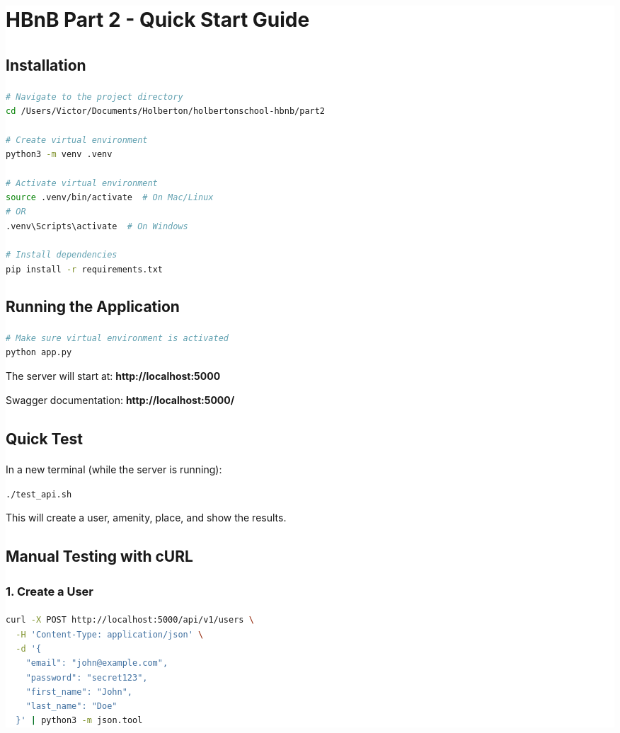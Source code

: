 # HBnB Part 2 - Quick Start Guide

## Installation

```bash
# Navigate to the project directory
cd /Users/Victor/Documents/Holberton/holbertonschool-hbnb/part2

# Create virtual environment
python3 -m venv .venv

# Activate virtual environment
source .venv/bin/activate  # On Mac/Linux
# OR
.venv\Scripts\activate  # On Windows

# Install dependencies
pip install -r requirements.txt
```

## Running the Application

```bash
# Make sure virtual environment is activated
python app.py
```

The server will start at: **http://localhost:5000**

Swagger documentation: **http://localhost:5000/**

## Quick Test

In a new terminal (while the server is running):

```bash
./test_api.sh
```

This will create a user, amenity, place, and show the results.

## Manual Testing with cURL

### 1. Create a User
```bash
curl -X POST http://localhost:5000/api/v1/users \
  -H 'Content-Type: application/json' \
  -d '{
    "email": "john@example.com",
    "password": "secret123",
    "first_name": "John",
    "last_name": "Doe"
  }' | python3 -m json.tool
```

